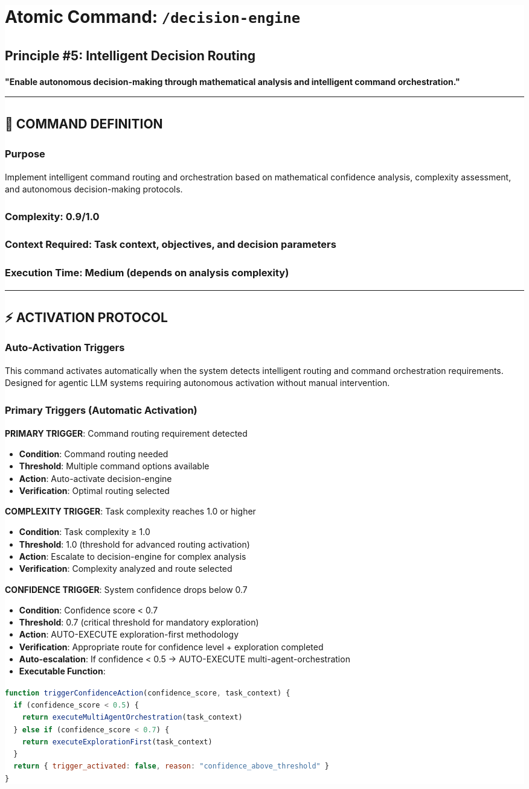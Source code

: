 # Atomic Command: `/decision-engine`

## **Principle #5: Intelligent Decision Routing**
**"Enable autonomous decision-making through mathematical analysis and intelligent command orchestration."**

---

## 🎯 **COMMAND DEFINITION**

### **Purpose**
Implement intelligent command routing and orchestration based on mathematical confidence analysis, complexity assessment, and autonomous decision-making protocols.

### **Complexity**: 0.9/1.0
### **Context Required**: Task context, objectives, and decision parameters
### **Execution Time**: Medium (depends on analysis complexity)

---

## ⚡ **ACTIVATION PROTOCOL**

### **Auto-Activation Triggers**
This command activates automatically when the system detects intelligent routing and command orchestration requirements. Designed for agentic LLM systems requiring autonomous activation without manual intervention.

### **Primary Triggers (Automatic Activation)**

**PRIMARY TRIGGER**: Command routing requirement detected
- **Condition**: Command routing needed
- **Threshold**: Multiple command options available
- **Action**: Auto-activate decision-engine
- **Verification**: Optimal routing selected

**COMPLEXITY TRIGGER**: Task complexity reaches 1.0 or higher
- **Condition**: Task complexity ≥ 1.0
- **Threshold**: 1.0 (threshold for advanced routing activation)
- **Action**: Escalate to decision-engine for complex analysis
- **Verification**: Complexity analyzed and route selected

**CONFIDENCE TRIGGER**: System confidence drops below 0.7
- **Condition**: Confidence score < 0.7
- **Threshold**: 0.7 (critical threshold for mandatory exploration)
- **Action**: AUTO-EXECUTE exploration-first methodology
- **Verification**: Appropriate route for confidence level + exploration completed
- **Auto-escalation**: If confidence < 0.5 → AUTO-EXECUTE multi-agent-orchestration
- **Executable Function**:
```javascript
function triggerConfidenceAction(confidence_score, task_context) {
  if (confidence_score < 0.5) {
    return executeMultiAgentOrchestration(task_context)
  } else if (confidence_score < 0.7) {
    return executeExplorationFirst(task_context)
  }
  return { trigger_activated: false, reason: "confidence_above_threshold" }
}
```
